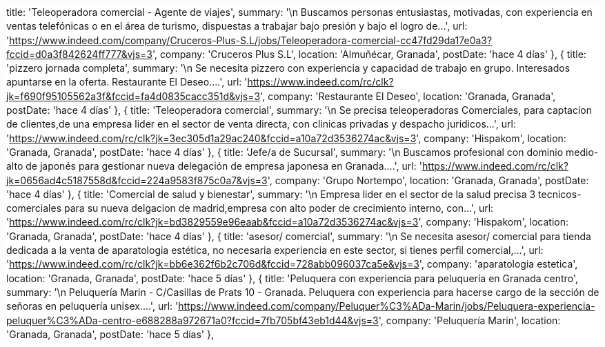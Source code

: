   title: 'Teleoperadora comercial - Agente de viajes',
  summary: '\n Buscamos personas entusiastas, motivadas, con experiencia en ventas telefónicas o en el área de turismo, dispuestas a trabajar bajo presión y bajo el logro de...',
  url: 'https://www.indeed.com/company/Cruceros-Plus-S.L/jobs/Teleoperadora-comercial-cc47fd29da17e0a3?fccid=d0a3f842624ff777&vjs=3',
  company: 'Cruceros Plus S.L',
  location: 'Almuñécar, Granada',
  postDate: 'hace 4 días'
},
{
  title: 'pizzero jornada completa',
  summary: '\n Se necesita pizzero con experiencia y capacidad de trabajo en grupo. Interesados apuntarse en la oferta. Restaurante El Deseo....',
  url: 'https://www.indeed.com/rc/clk?jk=f690f95105562a3f&fccid=fa4d0835cacc351d&vjs=3',
  company: 'Restaurante El Deseo',
  location: 'Granada, Granada',
  postDate: 'hace 4 días'
},
{
  title: 'Teleoperadora comercial',
  summary: '\n Se precisa teleoperadoras Comerciales, para captacion de clientes,de una empresa lider en el sector de venta directa, con clinicas privadas y despacho juridicos...',
  url: 'https://www.indeed.com/rc/clk?jk=3ec305d1a29ac240&fccid=a10a72d3536274ac&vjs=3',
  company: 'Hispakom',
  location: 'Granada, Granada',
  postDate: 'hace 4 días'
},
{
  title: 'Jefe/a de Sucursal',
  summary: '\n Buscamos profesional con dominio medio-alto de japonés para gestionar nueva delegación de empresa japonesa en Granada....',
  url: 'https://www.indeed.com/rc/clk?jk=0656ad4c5187558d&fccid=224a9583f875c0a7&vjs=3',
  company: 'Grupo Nortempo',
  location: 'Granada, Granada',
  postDate: 'hace 4 días'
},
{
  title: 'Comercial de salud y bienestar',
  summary: '\n Empresa lider en el sector de la salud precisa 3 tecnicos- comerciales para su nueva delgacion de madrid,empresa con alto poder de crecimiento interno, con...',
  url: 'https://www.indeed.com/rc/clk?jk=bd3829559e96eaab&fccid=a10a72d3536274ac&vjs=3',
  company: 'Hispakom',
  location: 'Granada, Granada',
  postDate: 'hace 4 días'
},
{
  title: 'asesor/ comercial',
  summary: '\n Se necesita asesor/ comercial para tienda dedicada a la venta de aparatologia estética, no necesaria experiencia en este sector, si tienes perfil comercial,...',
  url: 'https://www.indeed.com/rc/clk?jk=bb6e362f6b2c706d&fccid=728abb096037ca5e&vjs=3',
  company: 'aparatologia estetica',
  location: 'Granada, Granada',
  postDate: 'hace 5 días'
},
{
  title: 'Peluquera con experiencia para peluquería en Granada centro',
  summary: '\n Peluquería Marin - C/Casillas de Prats 10 - Granada. Peluquera con experiencia para hacerse cargo de la sección de señoras en peluquería unisex....',
  url: 'https://www.indeed.com/company/Peluquer%C3%ADa-Marin/jobs/Peluquera-experiencia-peluquer%C3%ADa-centro-e688288a972671a0?fccid=7fb705bf43eb1d44&vjs=3',
  company: 'Peluquería Marin',
  location: 'Granada, Granada',
  postDate: 'hace 5 días'
},